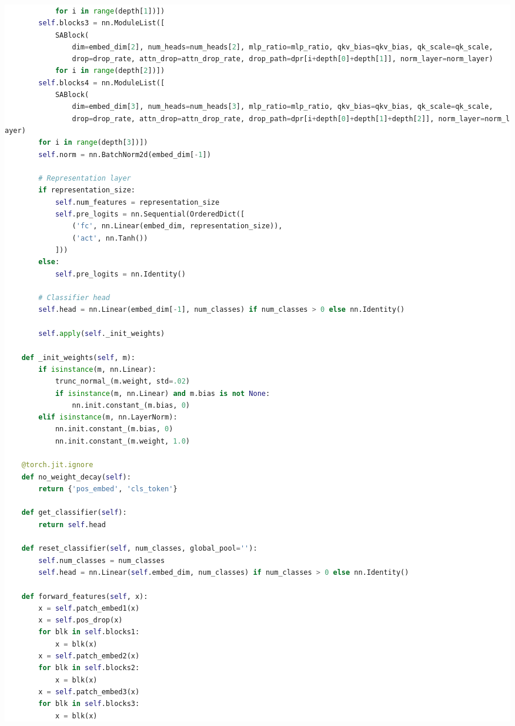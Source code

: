 ~~~python
            for i in range(depth[1])])
        self.blocks3 = nn.ModuleList([
            SABlock(
                dim=embed_dim[2], num_heads=num_heads[2], mlp_ratio=mlp_ratio, qkv_bias=qkv_bias, qk_scale=qk_scale,
                drop=drop_rate, attn_drop=attn_drop_rate, drop_path=dpr[i+depth[0]+depth[1]], norm_layer=norm_layer)
            for i in range(depth[2])])
        self.blocks4 = nn.ModuleList([
            SABlock(
                dim=embed_dim[3], num_heads=num_heads[3], mlp_ratio=mlp_ratio, qkv_bias=qkv_bias, qk_scale=qk_scale,
                drop=drop_rate, attn_drop=attn_drop_rate, drop_path=dpr[i+depth[0]+depth[1]+depth[2]], norm_layer=norm_layer)
        for i in range(depth[3])])
        self.norm = nn.BatchNorm2d(embed_dim[-1])
        
        # Representation layer
        if representation_size:
            self.num_features = representation_size
            self.pre_logits = nn.Sequential(OrderedDict([
                ('fc', nn.Linear(embed_dim, representation_size)),
                ('act', nn.Tanh())
            ]))
        else:
            self.pre_logits = nn.Identity()

        # Classifier head
        self.head = nn.Linear(embed_dim[-1], num_classes) if num_classes > 0 else nn.Identity()
        
        self.apply(self._init_weights)

    def _init_weights(self, m):
        if isinstance(m, nn.Linear):
            trunc_normal_(m.weight, std=.02)
            if isinstance(m, nn.Linear) and m.bias is not None:
                nn.init.constant_(m.bias, 0)
        elif isinstance(m, nn.LayerNorm):
            nn.init.constant_(m.bias, 0)
            nn.init.constant_(m.weight, 1.0)

    @torch.jit.ignore
    def no_weight_decay(self):
        return {'pos_embed', 'cls_token'}

    def get_classifier(self):
        return self.head

    def reset_classifier(self, num_classes, global_pool=''):
        self.num_classes = num_classes
        self.head = nn.Linear(self.embed_dim, num_classes) if num_classes > 0 else nn.Identity()

    def forward_features(self, x):
        x = self.patch_embed1(x)
        x = self.pos_drop(x)
        for blk in self.blocks1:
            x = blk(x)
        x = self.patch_embed2(x)
        for blk in self.blocks2:
            x = blk(x)
        x = self.patch_embed3(x)
        for blk in self.blocks3:
            x = blk(x)
~~~